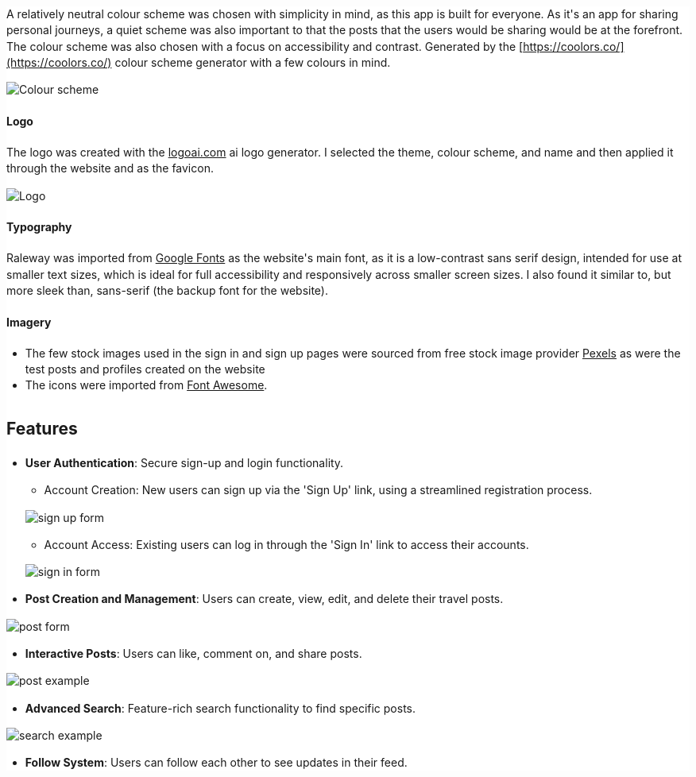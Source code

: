 A relatively neutral colour scheme was chosen with simplicity in mind, as this app is built for everyone. As it's an app for sharing personal journeys, a quiet scheme was also important to that the posts that the users would be sharing would be at the forefront. The colour scheme was also chosen with a focus on accessibility and contrast. Generated by the [https://coolors.co/](https://coolors.co/) colour scheme generator with a few colours in mind.

![Colour scheme](https://res.cloudinary.com/share-the-plate-cloud/image/upload/v1699824152/colorscheme_s2kzvv.png)

#### Logo

The logo was created with the [logoai.com](https://www.logoai.com/) ai logo generator. I selected the theme, colour scheme, and name and then applied it through the website and as the favicon.

![Logo](https://res.cloudinary.com/share-the-plate-cloud/image/upload/v1699718048/media/images/android-chrome-144x144_ttwx7a.png)

#### Typography

Raleway was imported from [Google Fonts](https://fonts.google.com/specimen/DM+Sans) as the website's main font, as it is a low-contrast sans serif design, intended for use at smaller text sizes, which is ideal for full accessibility and responsively across smaller screen sizes. I also found it similar to, but more sleek than, sans-serif (the backup font for the website).

#### Imagery

- The few stock images used in the sign in and sign up pages were sourced from free stock image provider [Pexels](https://www.pexels.com/) as were the test posts and profiles created on the website
- The icons were imported from [Font Awesome](https://fontawesome.com/).

## Features

- **User Authentication**: Secure sign-up and login functionality.

  - Account Creation: New users can sign up via the 'Sign Up' link, using a streamlined registration process.

  ![sign up form](https://res.cloudinary.com/share-the-plate-cloud/image/upload/v1699905456/signup_vzv8n4.png)

  - Account Access: Existing users can log in through the 'Sign In' link to access their accounts.

  ![sign in form](https://res.cloudinary.com/share-the-plate-cloud/image/upload/v1699905458/signin_gw6oje.png)

- **Post Creation and Management**: Users can create, view, edit, and delete their travel posts.

![post form](https://res.cloudinary.com/share-the-plate-cloud/image/upload/v1699905455/postform_kv5fjz.png)

- **Interactive Posts**: Users can like, comment on, and share posts.

![post example](https://res.cloudinary.com/share-the-plate-cloud/image/upload/v1699905651/postexample_jxemge.png)

- **Advanced Search**: Feature-rich search functionality to find specific posts.

![search example](https://res.cloudinary.com/share-the-plate-cloud/image/upload/v1699905723/searchexample_nf3kac.png)

- **Follow System**: Users can follow each other to see updates in their feed.

